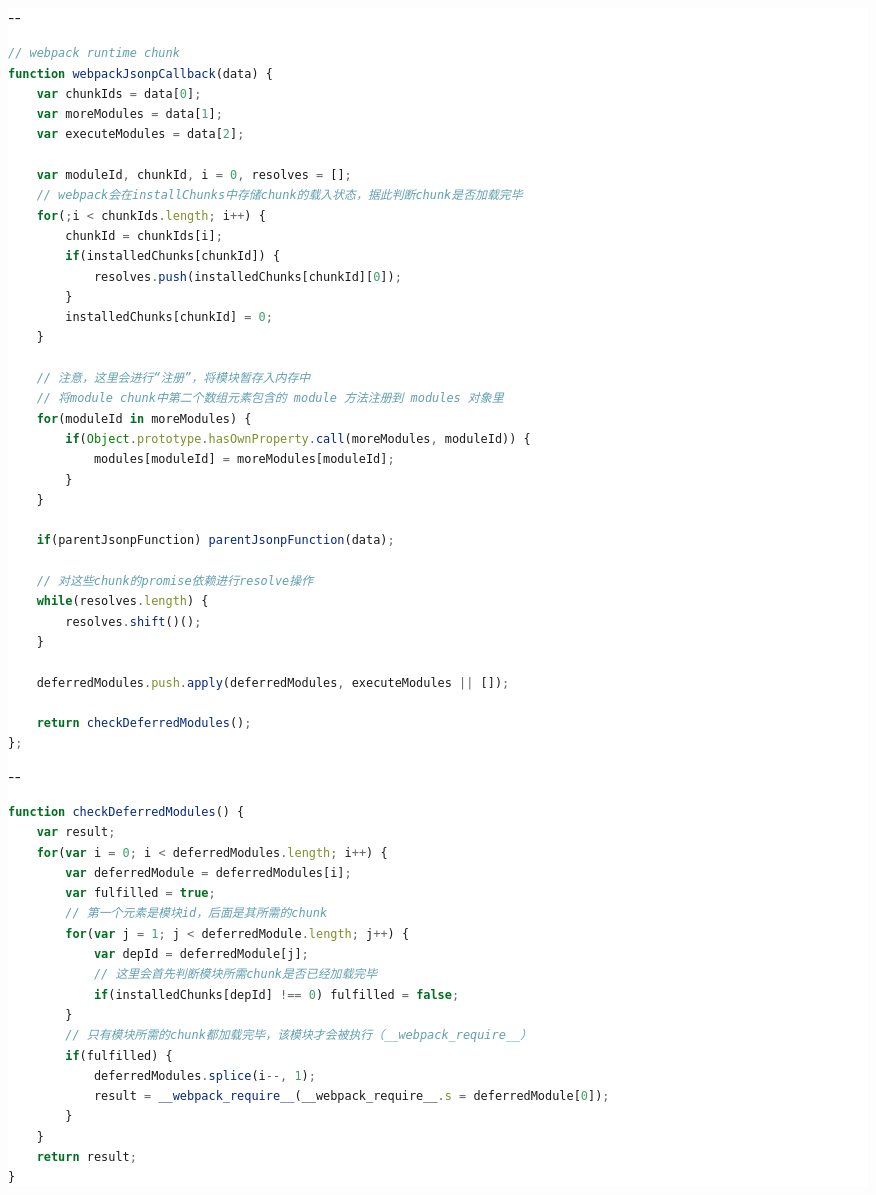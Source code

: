 --

```js
// webpack runtime chunk
function webpackJsonpCallback(data) {
    var chunkIds = data[0];
    var moreModules = data[1];
    var executeModules = data[2];

    var moduleId, chunkId, i = 0, resolves = [];
    // webpack会在installChunks中存储chunk的载入状态，据此判断chunk是否加载完毕
    for(;i < chunkIds.length; i++) {
        chunkId = chunkIds[i];
        if(installedChunks[chunkId]) {
            resolves.push(installedChunks[chunkId][0]);
        }
        installedChunks[chunkId] = 0;
    }
    
    // 注意，这里会进行“注册”，将模块暂存入内存中
    // 将module chunk中第二个数组元素包含的 module 方法注册到 modules 对象里
    for(moduleId in moreModules) {
        if(Object.prototype.hasOwnProperty.call(moreModules, moduleId)) {
            modules[moduleId] = moreModules[moduleId];
        }
    }

    if(parentJsonpFunction) parentJsonpFunction(data);

    // 对这些chunk的promise依赖进行resolve操作
    while(resolves.length) {
        resolves.shift()();
    }

    deferredModules.push.apply(deferredModules, executeModules || []);

    return checkDeferredModules();
};
```

--

```js
function checkDeferredModules() {
    var result;
    for(var i = 0; i < deferredModules.length; i++) {
        var deferredModule = deferredModules[i];
        var fulfilled = true;
        // 第一个元素是模块id，后面是其所需的chunk
        for(var j = 1; j < deferredModule.length; j++) {
            var depId = deferredModule[j];
            // 这里会首先判断模块所需chunk是否已经加载完毕
            if(installedChunks[depId] !== 0) fulfilled = false;
        }
        // 只有模块所需的chunk都加载完毕，该模块才会被执行（__webpack_require__）
        if(fulfilled) {
            deferredModules.splice(i--, 1);
            result = __webpack_require__(__webpack_require__.s = deferredModule[0]);
        }
    }
    return result;
}
```
